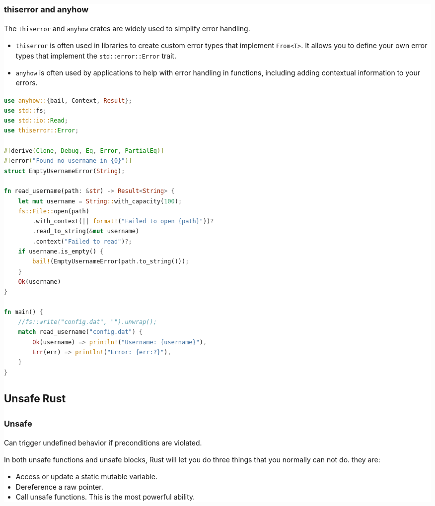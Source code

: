 
### thiserror  and anyhow

The `thiserror` and `anyhow` crates are widely used to simplify error handling.

- `thiserror` is often used in libraries to create custom error types that implement `From<T>`.  It allows you to define your own error types that implement the `std::error::Error` trait.

- `anyhow` is often used by applications to help with error handling in functions, including adding contextual information to your errors.

```rust
use anyhow::{bail, Context, Result};
use std::fs;
use std::io::Read;
use thiserror::Error;

#[derive(Clone, Debug, Eq, Error, PartialEq)]
#[error("Found no username in {0}")]
struct EmptyUsernameError(String);

fn read_username(path: &str) -> Result<String> {
    let mut username = String::with_capacity(100);
    fs::File::open(path)
        .with_context(|| format!("Failed to open {path}"))?
        .read_to_string(&mut username)
        .context("Failed to read")?;
    if username.is_empty() {
        bail!(EmptyUsernameError(path.to_string()));
    }
    Ok(username)
}

fn main() {
    //fs::write("config.dat", "").unwrap();
    match read_username("config.dat") {
        Ok(username) => println!("Username: {username}"),
        Err(err) => println!("Error: {err:?}"),
    }
}
```

## Unsafe Rust

### Unsafe

Can trigger undefined behavior if preconditions are violated.

In both unsafe functions and unsafe blocks, Rust will let you do three things that you normally can not do.
they are:

- Access or update a static mutable variable.
- Dereference a raw pointer.
- Call unsafe functions. This is the most powerful ability.
